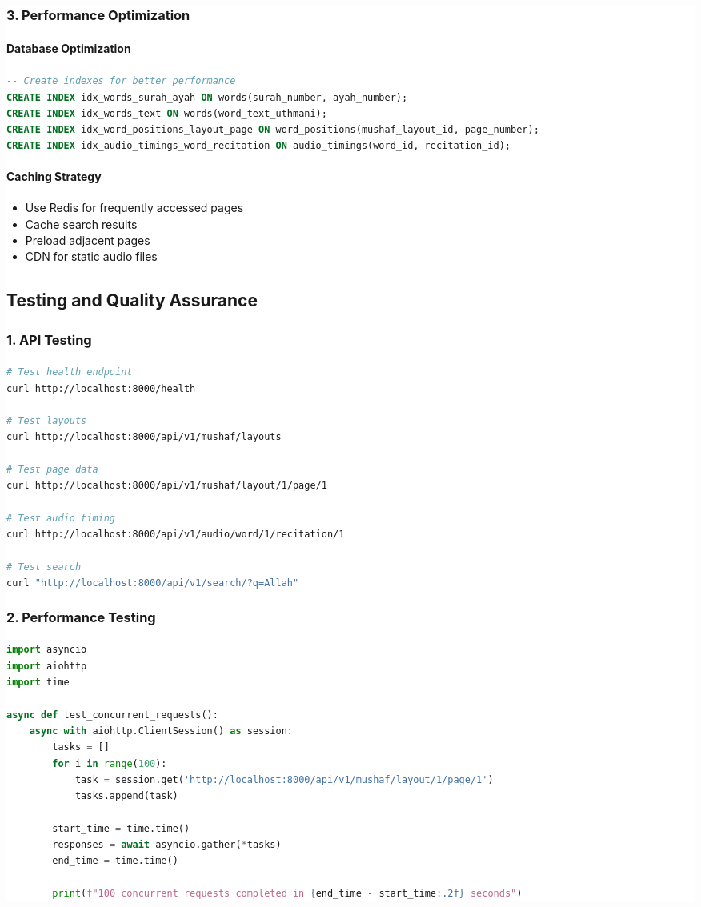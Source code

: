 ### 3. Performance Optimization

#### Database Optimization
```sql
-- Create indexes for better performance
CREATE INDEX idx_words_surah_ayah ON words(surah_number, ayah_number);
CREATE INDEX idx_words_text ON words(word_text_uthmani);
CREATE INDEX idx_word_positions_layout_page ON word_positions(mushaf_layout_id, page_number);
CREATE INDEX idx_audio_timings_word_recitation ON audio_timings(word_id, recitation_id);
```

#### Caching Strategy
- Use Redis for frequently accessed pages
- Cache search results
- Preload adjacent pages
- CDN for static audio files

## Testing and Quality Assurance

### 1. API Testing

```bash
# Test health endpoint
curl http://localhost:8000/health

# Test layouts
curl http://localhost:8000/api/v1/mushaf/layouts

# Test page data
curl http://localhost:8000/api/v1/mushaf/layout/1/page/1

# Test audio timing
curl http://localhost:8000/api/v1/audio/word/1/recitation/1

# Test search
curl "http://localhost:8000/api/v1/search/?q=Allah"
```

### 2. Performance Testing

```python
import asyncio
import aiohttp
import time

async def test_concurrent_requests():
    async with aiohttp.ClientSession() as session:
        tasks = []
        for i in range(100):
            task = session.get('http://localhost:8000/api/v1/mushaf/layout/1/page/1')
            tasks.append(task)
        
        start_time = time.time()
        responses = await asyncio.gather(*tasks)
        end_time = time.time()
        
        print(f"100 concurrent requests completed in {end_time - start_time:.2f} seconds")
```
